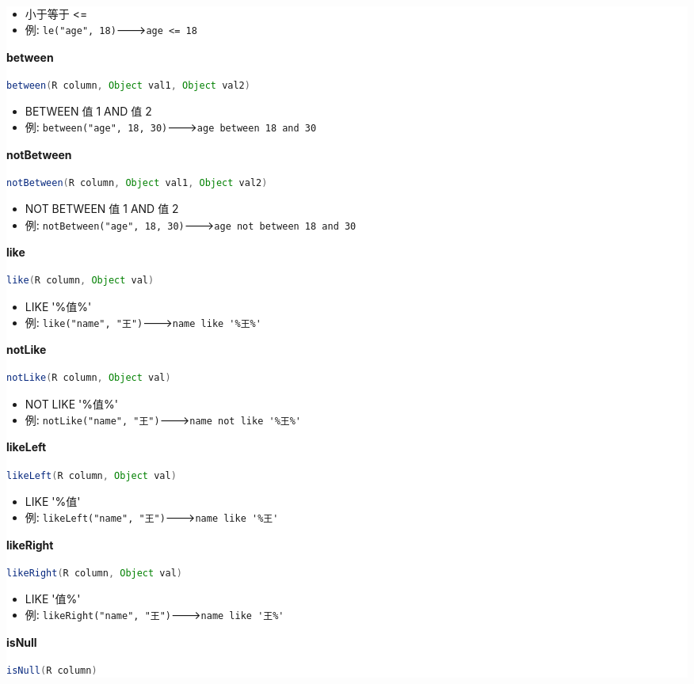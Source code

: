 - 小于等于 <=
- 例: `le("age", 18)`--->`age <= 18`

**between**

```java
between(R column, Object val1, Object val2)
```

- BETWEEN 值 1 AND 值 2
- 例: `between("age", 18, 30)`--->`age between 18 and 30`

**notBetween**

```java
notBetween(R column, Object val1, Object val2)
```

- NOT BETWEEN 值 1 AND 值 2
- 例: `notBetween("age", 18, 30)`--->`age not between 18 and 30`

**like**

```java
like(R column, Object val)
```

- LIKE '%值%'
- 例: `like("name", "王")`--->`name like '%王%'`

**notLike**

```java
notLike(R column, Object val)
```

- NOT LIKE '%值%'
- 例: `notLike("name", "王")`--->`name not like '%王%'`

**likeLeft**

```java
likeLeft(R column, Object val)
```

- LIKE '%值'
- 例: `likeLeft("name", "王")`--->`name like '%王'`

**likeRight**

```java
likeRight(R column, Object val)
```

- LIKE '值%'
- 例: `likeRight("name", "王")`--->`name like '王%'`

**isNull**

```java
isNull(R column)
```
